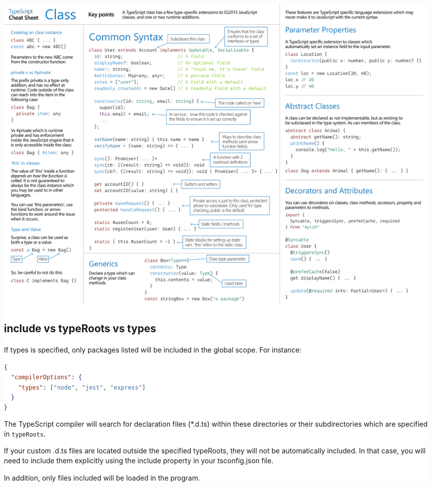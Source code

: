 ![Class](assets/TypeScript%20Classes.png)

## include vs typeRoots vs types

If types is specified, only packages listed will be included in the global scope. For instance:

```json
{
  "compilerOptions": {
    "types": ["node", "jest", "express"]
  }
}
```

The TypeScript compiler will search for declaration files (*.d.ts) within these directories or their subdirectories which are specified in `typeRoots`.

If your custom .d.ts files are located outside the specified typeRoots, they will not be automatically included. In that case, you will need to include them explicitly using the include property in your tsconfig.json file.

In addition, only files included will be loaded in the program.
